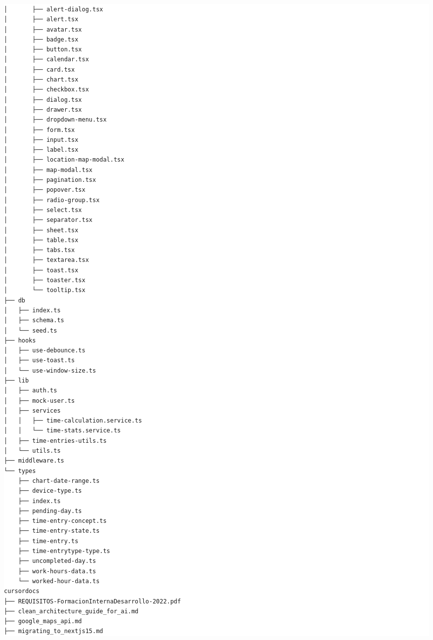```
│       ├── alert-dialog.tsx
│       ├── alert.tsx
│       ├── avatar.tsx
│       ├── badge.tsx
│       ├── button.tsx
│       ├── calendar.tsx
│       ├── card.tsx
│       ├── chart.tsx
│       ├── checkbox.tsx
│       ├── dialog.tsx
│       ├── drawer.tsx
│       ├── dropdown-menu.tsx
│       ├── form.tsx
│       ├── input.tsx
│       ├── label.tsx
│       ├── location-map-modal.tsx
│       ├── map-modal.tsx
│       ├── pagination.tsx
│       ├── popover.tsx
│       ├── radio-group.tsx
│       ├── select.tsx
│       ├── separator.tsx
│       ├── sheet.tsx
│       ├── table.tsx
│       ├── tabs.tsx
│       ├── textarea.tsx
│       ├── toast.tsx
│       ├── toaster.tsx
│       └── tooltip.tsx
├── db
│   ├── index.ts
│   ├── schema.ts
│   └── seed.ts
├── hooks
│   ├── use-debounce.ts
│   ├── use-toast.ts
│   └── use-window-size.ts
├── lib
│   ├── auth.ts
│   ├── mock-user.ts
│   ├── services
│   │   ├── time-calculation.service.ts
│   │   └── time-stats.service.ts
│   ├── time-entries-utils.ts
│   └── utils.ts
├── middleware.ts
└── types
    ├── chart-date-range.ts
    ├── device-type.ts
    ├── index.ts
    ├── pending-day.ts
    ├── time-entry-concept.ts
    ├── time-entry-state.ts
    ├── time-entry.ts
    ├── time-entrytype-type.ts
    ├── uncompleted-day.ts
    ├── work-hours-data.ts
    └── worked-hour-data.ts
cursordocs
├── REQUISITOS-FormacionInternaDesarrollo-2022.pdf
├── clean_architecture_guide_for_ai.md
├── google_maps_api.md
├── migrating_to_nextjs15.md
```